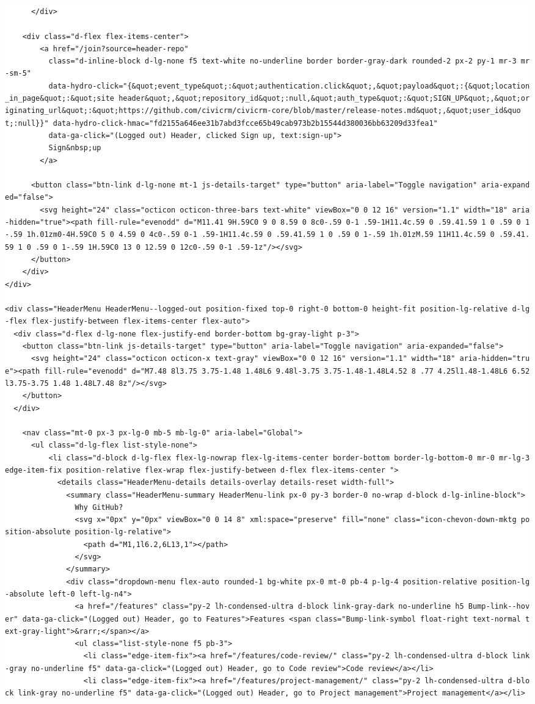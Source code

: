 
          </div>

        <div class="d-flex flex-items-center">
            <a href="/join?source=header-repo"
              class="d-inline-block d-lg-none f5 text-white no-underline border border-gray-dark rounded-2 px-2 py-1 mr-3 mr-sm-5"
              data-hydro-click="{&quot;event_type&quot;:&quot;authentication.click&quot;,&quot;payload&quot;:{&quot;location_in_page&quot;:&quot;site header&quot;,&quot;repository_id&quot;:null,&quot;auth_type&quot;:&quot;SIGN_UP&quot;,&quot;originating_url&quot;:&quot;https://github.com/civicrm/civicrm-core/blob/master/release-notes.md&quot;,&quot;user_id&quot;:null}}" data-hydro-click-hmac="fd2155a646ee31b7abd3fcce65b49cab973b2b15544d380036bb63209d33fea1"
              data-ga-click="(Logged out) Header, clicked Sign up, text:sign-up">
              Sign&nbsp;up
            </a>

          <button class="btn-link d-lg-none mt-1 js-details-target" type="button" aria-label="Toggle navigation" aria-expanded="false">
            <svg height="24" class="octicon octicon-three-bars text-white" viewBox="0 0 12 16" version="1.1" width="18" aria-hidden="true"><path fill-rule="evenodd" d="M11.41 9H.59C0 9 0 8.59 0 8c0-.59 0-1 .59-1H11.4c.59 0 .59.41.59 1 0 .59 0 1-.59 1h.01zm0-4H.59C0 5 0 4.59 0 4c0-.59 0-1 .59-1H11.4c.59 0 .59.41.59 1 0 .59 0 1-.59 1h.01zM.59 11H11.4c.59 0 .59.41.59 1 0 .59 0 1-.59 1H.59C0 13 0 12.59 0 12c0-.59 0-1 .59-1z"/></svg>
          </button>
        </div>
    </div>

    <div class="HeaderMenu HeaderMenu--logged-out position-fixed top-0 right-0 bottom-0 height-fit position-lg-relative d-lg-flex flex-justify-between flex-items-center flex-auto">
      <div class="d-flex d-lg-none flex-justify-end border-bottom bg-gray-light p-3">
        <button class="btn-link js-details-target" type="button" aria-label="Toggle navigation" aria-expanded="false">
          <svg height="24" class="octicon octicon-x text-gray" viewBox="0 0 12 16" version="1.1" width="18" aria-hidden="true"><path fill-rule="evenodd" d="M7.48 8l3.75 3.75-1.48 1.48L6 9.48l-3.75 3.75-1.48-1.48L4.52 8 .77 4.25l1.48-1.48L6 6.52l3.75-3.75 1.48 1.48L7.48 8z"/></svg>
        </button>
      </div>

        <nav class="mt-0 px-3 px-lg-0 mb-5 mb-lg-0" aria-label="Global">
          <ul class="d-lg-flex list-style-none">
              <li class="d-block d-lg-flex flex-lg-nowrap flex-lg-items-center border-bottom border-lg-bottom-0 mr-0 mr-lg-3 edge-item-fix position-relative flex-wrap flex-justify-between d-flex flex-items-center ">
                <details class="HeaderMenu-details details-overlay details-reset width-full">
                  <summary class="HeaderMenu-summary HeaderMenu-link px-0 py-3 border-0 no-wrap d-block d-lg-inline-block">
                    Why GitHub?
                    <svg x="0px" y="0px" viewBox="0 0 14 8" xml:space="preserve" fill="none" class="icon-chevon-down-mktg position-absolute position-lg-relative">
                      <path d="M1,1l6.2,6L13,1"></path>
                    </svg>
                  </summary>
                  <div class="dropdown-menu flex-auto rounded-1 bg-white px-0 mt-0 pb-4 p-lg-4 position-relative position-lg-absolute left-0 left-lg-n4">
                    <a href="/features" class="py-2 lh-condensed-ultra d-block link-gray-dark no-underline h5 Bump-link--hover" data-ga-click="(Logged out) Header, go to Features">Features <span class="Bump-link-symbol float-right text-normal text-gray-light">&rarr;</span></a>
                    <ul class="list-style-none f5 pb-3">
                      <li class="edge-item-fix"><a href="/features/code-review/" class="py-2 lh-condensed-ultra d-block link-gray no-underline f5" data-ga-click="(Logged out) Header, go to Code review">Code review</a></li>
                      <li class="edge-item-fix"><a href="/features/project-management/" class="py-2 lh-condensed-ultra d-block link-gray no-underline f5" data-ga-click="(Logged out) Header, go to Project management">Project management</a></li>